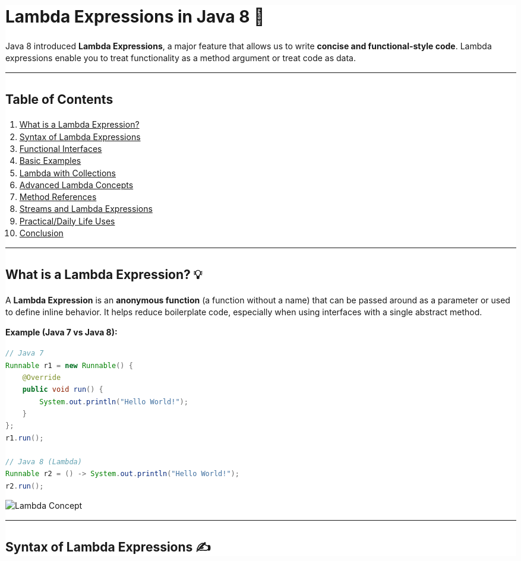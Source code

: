 # Lambda Expressions in Java 8 🚀

Java 8 introduced **Lambda Expressions**, a major feature that allows us to write **concise and functional-style code**. Lambda expressions enable you to treat functionality as a method argument or treat code as data.

---

## Table of Contents

1. [What is a Lambda Expression?](#what-is-a-lambda-expression)
2. [Syntax of Lambda Expressions](#syntax-of-lambda-expressions)
3. [Functional Interfaces](#functional-interfaces)
4. [Basic Examples](#basic-examples)
5. [Lambda with Collections](#lambda-with-collections)
6. [Advanced Lambda Concepts](#advanced-lambda-concepts)
7. [Method References](#method-references)
8. [Streams and Lambda Expressions](#streams-and-lambda-expressions)
9. [Practical/Daily Life Uses](#practicaldaily-life-uses)
10. [Conclusion](#conclusion)

---

## What is a Lambda Expression? 💡

A **Lambda Expression** is an **anonymous function** (a function without a name) that can be passed around as a parameter or used to define inline behavior.
It helps reduce boilerplate code, especially when using interfaces with a single abstract method.

**Example (Java 7 vs Java 8):**

```java
// Java 7
Runnable r1 = new Runnable() {
    @Override
    public void run() {
        System.out.println("Hello World!");
    }
};
r1.run();

// Java 8 (Lambda)
Runnable r2 = () -> System.out.println("Hello World!");
r2.run();
```

![Lambda Concept](https://i.imgur.com/3XlOQG6.png)

---

## Syntax of Lambda Expressions ✍️

